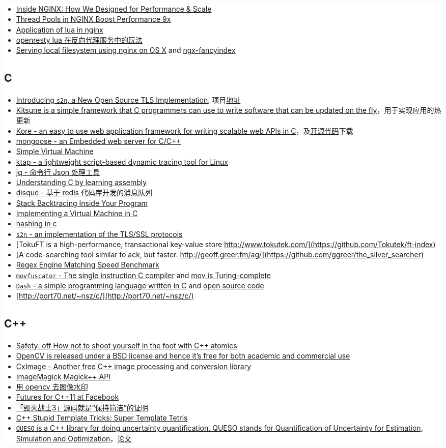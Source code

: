 * [Inside NGINX: How We Designed for Performance & Scale](http://nginx.com/blog/inside-nginx-how-we-designed-for-performance-scale/)
* [Thread Pools in NGINX Boost Performance 9x](http://nginx.com/blog/thread-pools-boost-performance-9x/)
* [Application of lua in nginx ](http://agentzh.org/misc/slides/qcon-beijing-2015/application-of-lua-in-nginx.pdf)
* [openresty lua 在反向代理服务中的玩法](http://www.91ri.org/13079.html)
* [Serving local filesystem using nginx on OS X](https://blog.shichao.io/2014/12/18/serving_local_filesystem_using_nginx_on_os_x.html) and [ngx-fancyindex](https://github.com/aperezdc/ngx-fancyindex)


## C

* [Introducing `s2n`, a New Open Source TLS Implementation](http://blogs.aws.amazon.com/security/post/TxCKZM94ST1S6Y/Introducing-s2n-a-New-Open-Source-TLS-Implementation), 项目[地址](https://github.com/awslabs/s2n/blob/master/docs/USAGE-GUIDE.md)
* [Kitsune is a simple framework that C programmers can use to write software that can be updated on the fly](http://kitsune-dsu.com/)，用于实现应用的热更新
* [Kore - an easy to use web application framework for writing scalable web APIs in C](https://kore.io/)，及[开源代码](https://github.com/jorisvink/kore)下载
* [mongoose - an Embedded web server for C/C++](https://github.com/cesanta/mongoose)
* [Simple Virtual Machine](http://bartoszsypytkowski.com/blog/2014/08/02/simple-vm/)
* [ktap - a lightweight script-based dynamic tracing tool for Linux](http://ktap.org)
* [jq - 命令行 Json 处理工具](https://github.com/stedolan/jq)
* [Understanding C by learning assembly](https://www.recurse.com/blog/7-understanding-c-by-learning-assembly)
* [disque - 基于 redis 代码库开发的消息队列](http://disquebook.com/code-analysis.html)
* [Stack Backtracing Inside Your Program](http://www.linuxjournal.com/article/6391?page=0,0)
* [Implementing a Virtual Machine in C](http://www.felixangell.com/virtual-machine-in-c/)
* [hashing in c](https://www.hackerearth.com/notes/hashing/?utm_source=reddit-event&utm_medium=reddit-notes&utm_campaign=cm-hashing)
* [`s2n` - an implementation of the TLS/SSL protocols](https://github.com/awslabs/s2n)
* [TokuFT is a high-performance, transactional key-value store http://www.tokutek.com/](https://github.com/Tokutek/ft-index)
* [A code-searching tool similar to ack, but faster. http://geoff.greer.fm/ag/](https://github.com/ggreer/the_silver_searcher)
* [Regex Engine Matching Speed Benchmark](http://openresty.org/misc/re/bench/)
* [`movfuscator` - The single instruction C compiler](https://github.com/xoreaxeaxeax/movfuscator) and [mov is Turing-complete](http://www.cl.cam.ac.uk/~sd601/papers/mov.pdf)
* [`Dash` - a simple programming language written in C](http://dreamingofbits.com/dash-a-simple-programming-language-written-in-c) and [open source code](https://github.com/ryanllhunt/dash/)
* [http://port70.net/~nsz/c/](http://port70.net/~nsz/c/)


## C++ 

* [Safety: off How not to shoot yourself in the foot with C++ atomics](https://www.justsoftwaresolutions.co.uk//files/safety_off.pdf)
* [OpenCV is released under a BSD license and hence it’s free for both academic and commercial use](http://opencv.org/)
* [CxImage - Another free C++ image processing and conversion library](http://www.xdp.it/cximage.htm)
* [ImageMagick Magick++ API](http://www.imagemagick.org/Magick++/)
* [用 opencv 去图像水印](https://sites.google.com/site/rameyarnaud/research/c/watermark-remover-with-opencv)
* [Futures for C++11 at Facebook](https://code.facebook.com/posts/1661982097368498)
* [「毁灭战士3」源码就是“保持简洁”的证明](http://blog.jobbole.com/83438/)
* [C++ Stupid Template Tricks: Super Template Tetris](http://blog.mattbierner.com/stupid-template-tricks-super-template-tetris/)
* [`QUESO` is a C++ library for doing uncertainty quantification. QUESO stands for Quantification of Uncertainty for Estimation, Simulation and Optimization](https://github.com/libqueso/queso)，[论文](http://arxiv.org/abs/1507.00398)
